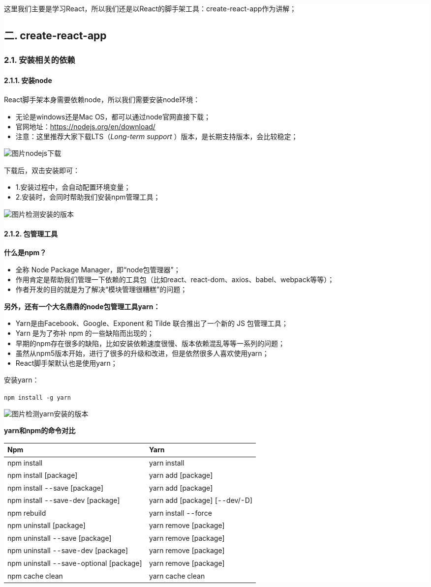这里我们主要是学习React，所以我们还是以React的脚手架工具：create-react-app作为讲解；

## 二. create-react-app

### 2.1. 安装相关的依赖

#### 2.1.1. 安装node

React脚手架本身需要依赖node，所以我们需要安装node环境：

- 无论是windows还是Mac OS，都可以通过node官网直接下载；
- 官网地址：https://nodejs.org/en/download/
- 注意：这里推荐大家下载LTS（*Long-term support* ）版本，是长期支持版本，会比较稳定；

![图片](https://mmbiz.qpic.cn/mmbiz_jpg/O8xWXzAqXuvHM8XhtYMaP62K8RWiaG6AIxhxhmTr1lUBWlfLq0mfEicAC66scdGHkGapAapQenHv2zicicxPA0YfCw/640?wx_fmt=jpeg&tp=webp&wxfrom=5&wx_lazy=1&wx_co=1)nodejs下载

下载后，双击安装即可：

- 1.安装过程中，会自动配置环境变量；
- 2.安装时，会同时帮助我们安装npm管理工具；

![图片](https://mmbiz.qpic.cn/mmbiz_jpg/O8xWXzAqXuvHM8XhtYMaP62K8RWiaG6AIYm442XUFCicQGd2mcKIUgz47kXicERSqX1jKySsmUx8BHicbOKQFl1ia4A/640?wx_fmt=jpeg&tp=webp&wxfrom=5&wx_lazy=1&wx_co=1)检测安装的版本

#### 2.1.2. 包管理工具

**什么是npm？**

- 全称 Node Package Manager，即“node包管理器”；
- 作用肯定是帮助我们管理一下依赖的工具包（比如react、react-dom、axios、babel、webpack等等）；
- 作者开发的目的就是为了解决“模块管理很糟糕”的问题；

**另外，还有一个大名鼎鼎的node包管理工具yarn：**

- Yarn是由Facebook、Google、Exponent 和 Tilde 联合推出了一个新的 JS 包管理工具；
- Yarn 是为了弥补 npm 的一些缺陷而出现的；
- 早期的npm存在很多的缺陷，比如安装依赖速度很慢、版本依赖混乱等等一系列的问题；
- 虽然从npm5版本开始，进行了很多的升级和改进，但是依然很多人喜欢使用yarn；
- React脚手架默认也是使用yarn；

安装yarn：

```
npm install -g yarn
```

![图片](https://mmbiz.qpic.cn/mmbiz_jpg/O8xWXzAqXuvHM8XhtYMaP62K8RWiaG6AI0SlVWoROIkVHwcyyEWz5FxAjaympAUbV8qCw4ou7ElqKXG3fEm5SVA/640?wx_fmt=jpeg&tp=webp&wxfrom=5&wx_lazy=1&wx_co=1)检测yarn安装的版本

**yarn和npm的命令对比**

| Npm                                     | Yarn                          |
| :-------------------------------------- | :---------------------------- |
| npm install                             | yarn install                  |
| npm install [package]                   | yarn add [package]            |
| npm install --save [package]            | yarn add [package]            |
| npm install --save-dev [package]        | yarn add [package] [--dev/-D] |
| npm rebuild                             | yarn install --force          |
| npm uninstall [package]                 | yarn remove [package]         |
| npm uninstall --save [package]          | yarn remove [package]         |
| npm uninstall --save-dev [package]      | yarn remove [package]         |
| npm uninstall --save-optional [package] | yarn remove [package]         |
| npm cache clean                         | yarn cache clean              |